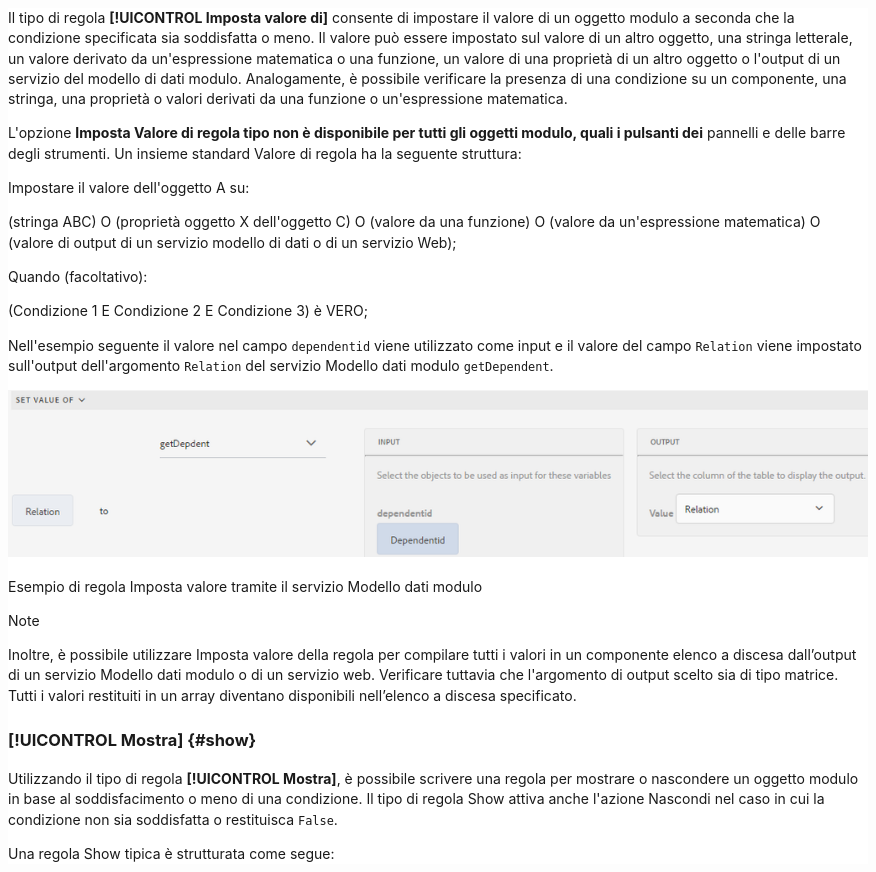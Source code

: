 Il tipo di regola **[!UICONTROL Imposta valore di]** consente di impostare il valore di un oggetto modulo a seconda che la condizione specificata sia soddisfatta o meno. Il valore può essere impostato sul valore di un altro oggetto, una stringa letterale, un valore derivato da un&#39;espressione matematica o una funzione, un valore di una proprietà di un altro oggetto o l&#39;output di un servizio del modello di dati modulo. Analogamente, è possibile verificare la presenza di una condizione su un componente, una stringa, una proprietà o valori derivati da una funzione o un&#39;espressione matematica.

L&#39;opzione **Imposta Valore di regola tipo non è disponibile per tutti gli oggetti modulo, quali i pulsanti dei** pannelli e delle barre degli strumenti. Un insieme standard Valore di regola ha la seguente struttura:

Impostare il valore dell&#39;oggetto A su:

(stringa ABC) O
(proprietà oggetto X dell&#39;oggetto C) O
(valore da una funzione) O
(valore da un&#39;espressione matematica) O
(valore di output di un servizio modello di dati o di un servizio Web);

Quando (facoltativo):

(Condizione 1 E Condizione 2 E Condizione 3) è VERO;

Nell&#39;esempio seguente il valore nel campo `dependentid` viene utilizzato come input e il valore del campo `Relation` viene impostato sull&#39;output dell&#39;argomento `Relation` del servizio Modello dati modulo `getDependent`.

![Set-value-web-service](assets/set-value-web-service1.png)

Esempio di regola Imposta valore tramite il servizio Modello dati modulo

>[!NOTE]
>
>Inoltre, è possibile utilizzare Imposta valore della regola per compilare tutti i valori in un componente elenco a discesa dall’output di un servizio Modello dati modulo o di un servizio web. Verificare tuttavia che l&#39;argomento di output scelto sia di tipo matrice. Tutti i valori restituiti in un array diventano disponibili nell’elenco a discesa specificato.

### [!UICONTROL Mostra] {#show}

Utilizzando il tipo di regola **[!UICONTROL Mostra]**, è possibile scrivere una regola per mostrare o nascondere un oggetto modulo in base al soddisfacimento o meno di una condizione. Il tipo di regola Show attiva anche l&#39;azione Nascondi nel caso in cui la condizione non sia soddisfatta o restituisca `False`.

Una regola Show tipica è strutturata come segue:
